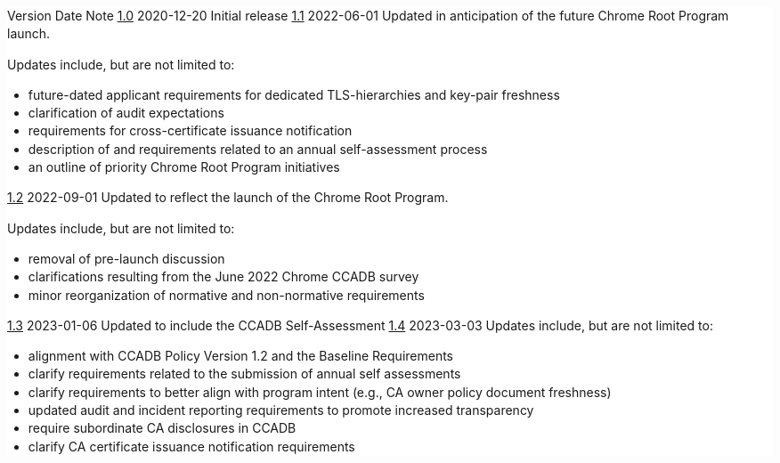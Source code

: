 <thead>
   <tr>
      <th class="tg-h1">Version</th>
      <th class="tg-h1">Date</th>
      <th class="tg-h1">Note</th>
   </tr>
</thead>

<tbody>

   <tr>
      <td class="tg-center"><a href=/policy-version-1-0.md>1.0</a></td>
      <td class="tg-center">2020-12-20</td>
      <td class="tg-left">Initial release</td>
   </tr>

   <tr>
      <td class="tg-center"><a href=/policy-version-1-1.md>1.1</a></td>
      <td class="tg-center">2022-06-01</td>
      <td class="tg-left">Updated in anticipation of the future Chrome Root Program launch.<p>Updates include, but are not limited to:
         <ul>
            <li>future-dated applicant requirements for dedicated TLS-hierarchies and key-pair freshness</li>
            <li>clarification of audit expectations</li>
            <li>requirements for cross-certificate issuance notification</li>
            <li>description of and requirements related to an annual self-assessment process</li>
            <li>an outline of priority Chrome Root Program initiatives</li>
         </ul>
      </td>
   </tr>

   <tr>
      <td class="tg-center"><a href=/policy-version-1-2.md>1.2</a></td>
      <td class="tg-center">2022-09-01</td>
      <td class="tg-left">Updated to reflect the launch of the Chrome Root Program.<p>Updates include, but are not limited to:
         <ul>
            <li>removal of pre-launch discussion</li>
            <li>clarifications resulting from the June 2022 Chrome CCADB survey</li>
            <li>minor reorganization of normative and non-normative requirements</li>
         </ul>
      </td>
   </tr>

   <tr>
      <td class="tg-center"><a href=/policy-version-1-3.md>1.3</a></td>
      <td class="tg-center">2023-01-06</td>
      <td class="tg-left">Updated to include the CCADB Self-Assessment</td>
   </tr>

   <tr>
      <td class="tg-center"><a href=/policy-version-1-4.md>1.4</a></td>
      <td class="tg-center">2023-03-03</td>
      <td class="tg-left">Updates include, but are not limited to:
         <ul>
            <li>alignment with CCADB Policy Version 1.2 and the Baseline Requirements</li>
            <li>clarify requirements related to the submission of annual self assessments</li>
            <li>clarify requirements to better align with program intent (e.g., CA owner policy document freshness)</li>
            <li>updated audit and incident reporting requirements to promote increased transparency</li>
            <li>require subordinate CA disclosures in CCADB</li>
            <li>clarify CA certificate issuance notification requirements</li>
         </ul>
      </td>
   </tr>
